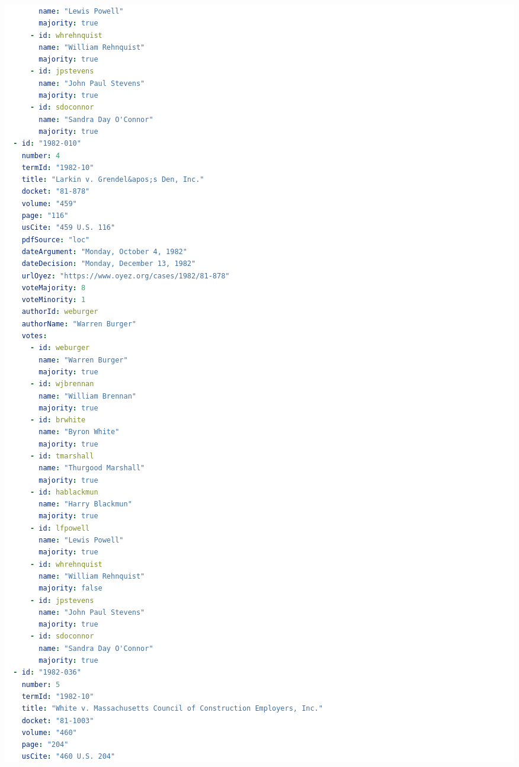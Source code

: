 ```yaml
        name: "Lewis Powell"
        majority: true
      - id: whrehnquist
        name: "William Rehnquist"
        majority: true
      - id: jpstevens
        name: "John Paul Stevens"
        majority: true
      - id: sdoconnor
        name: "Sandra Day O'Connor"
        majority: true
  - id: "1982-010"
    number: 4
    termId: "1982-10"
    title: "Larkin v. Grendel&apos;s Den, Inc."
    docket: "81-878"
    volume: "459"
    page: "116"
    usCite: "459 U.S. 116"
    pdfSource: "loc"
    dateArgument: "Monday, October 4, 1982"
    dateDecision: "Monday, December 13, 1982"
    urlOyez: "https://www.oyez.org/cases/1982/81-878"
    voteMajority: 8
    voteMinority: 1
    authorId: weburger
    authorName: "Warren Burger"
    votes:
      - id: weburger
        name: "Warren Burger"
        majority: true
      - id: wjbrennan
        name: "William Brennan"
        majority: true
      - id: brwhite
        name: "Byron White"
        majority: true
      - id: tmarshall
        name: "Thurgood Marshall"
        majority: true
      - id: hablackmun
        name: "Harry Blackmun"
        majority: true
      - id: lfpowell
        name: "Lewis Powell"
        majority: true
      - id: whrehnquist
        name: "William Rehnquist"
        majority: false
      - id: jpstevens
        name: "John Paul Stevens"
        majority: true
      - id: sdoconnor
        name: "Sandra Day O'Connor"
        majority: true
  - id: "1982-036"
    number: 5
    termId: "1982-10"
    title: "White v. Massachusetts Council of Construction Employers, Inc."
    docket: "81-1003"
    volume: "460"
    page: "204"
    usCite: "460 U.S. 204"
```